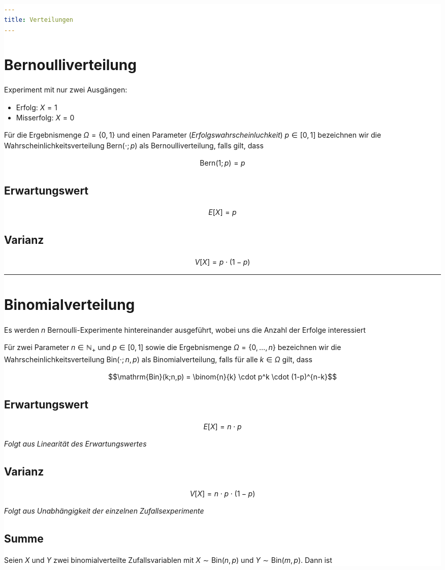 ```yaml
---
title: Verteilungen
---
```


# Bernoulliverteilung
Experiment mit nur zwei Ausgängen:
- Erfolg: $X = 1$
- Misserfolg: $X = 0$

Für die Ergebnismenge $\Omega = \{0,1\}$ und einen Parameter (*Erfolgswahrscheinluchkeit*) $p \in [0, 1]$ bezeichnen wir die Wahrscheinlichkeitsverteilung $\mathrm{Bern}(\cdot; p)$ als Bernoulliverteilung, falls gilt, dass

$$\mathrm{Bern}(1; p) = p$$

## Erwartungswert

$$E[X] = p$$

## Varianz

$$V[X] = p \cdot (1- p)$$

---
# Binomialverteilung
Es werden $n$ Bernoulli-Experimente hintereinander ausgeführt, wobei uns die Anzahl der Erfolge interessiert

Für zwei Parameter $n \in \mathbb{N}_+$ und $p \in [0,1]$ sowie die Ergebnismenge $\Omega = \{0, \dots, n\}$ bezeichnen wir die Wahrscheinlichkeitsverteilung $\mathrm{Bin}(\cdot; n, p)$ als Binomialverteilung, falls für alle $k \in \Omega$ gilt, dass

$$\mathrm{Bin}(k;n,p) = \binom{n}{k} \cdot p^k \cdot (1-p)^{n-k}$$

## Erwartungswert

$$E[X] = n \cdot p$$

*Folgt aus Linearität des Erwartungswertes*

## Varianz

$$V[X] = n \cdot p \cdot (1-p)$$

*Folgt aus Unabhängigkeit der einzelnen Zufallsexperimente*

## Summe
Seien $X$ und $Y$ zwei binomialverteilte Zufallsvariablen mit $X \sim \mathrm{Bin}(n,p)$ und $Y \sim \mathrm{Bin}(m,p)$. Dann ist
